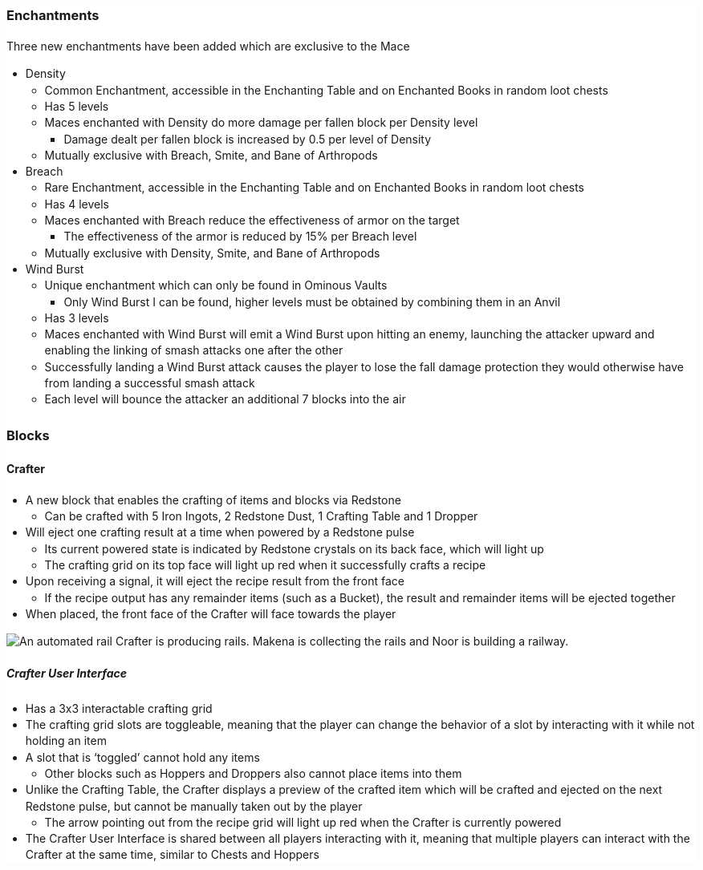 ### Enchantments

Three new enchantments have been added which are exclusive to the Mace

-   Density
    -   Common Enchantment, accessible in the Enchanting Table and on Enchanted Books in random loot chests
    -   Has 5 levels
    -   Maces enchanted with Density do more damage per fallen block per Density level
        -   Damage dealt per fallen block is increased by 0.5 per level of Density
    -   Mutually exclusive with Breach, Smite, and Bane of Arthropods
-   Breach
    -   Rare Enchantment, accessible in the Enchanting Table and on Enchanted Books in random loot chests
    -   Has 4 levels
    -   Maces enchanted with Breach reduce the effectiveness of armor on the target
        -   The effectiveness of the armor is reduced by 15% per Breach level
    -   Mutually exclusive with Density, Smite, and Bane of Arthropods
-   Wind Burst
    -   Unique enchantment which can only be found in Ominous Vaults
        -   Only Wind Burst I can be found, higher levels must be obtained by combining them in an Anvil
    -   Has 3 levels
    -   Maces enchanted with Wind Burst will emit a Wind Burst upon hitting an enemy, launching the attacker upward and enabling the linking of smash attacks one after the other
    -   Successfully landing a Wind Burst attack causes the player to lose the fall damage protection they would otherwise have from landing a successful smash attack
    -   Each level will bounce the attacker an additional 7 blocks into the air

### Blocks

#### Crafter

-   A new block that enables the crafting of items and blocks via Redstone
    -   Can be crafted with 5 Iron Ingots, 2 Redstone Dust, 1 Crafting Table and 1 Dropper
-   Will eject one crafting result at a time when powered by a Redstone pulse
    -   Its current powered state is indicated by Redstone crystals on its back face, which will light up
    -   The crafting grid on its top face will light up red when it successfully crafts a recipe
-   Upon receiving a signal, it will eject the recipe result from the front face
    -   If the recipe output has any remainder items (such as a Bucket), the result and remainder items will be ejected together
-   When placed, the front face of the Crafter will face towards the player

![An automated rail Crafter is producing rails. Makena is collecting the rails and Noor is building a railway.](https://launchercontent.mojang.com/v2/images/t1.21newcrafter.jpg)

##### Crafter User Interface

-   Has a 3x3 interactable crafting grid
-   The crafting grid slots are toggleable, meaning that the player can change the behavior of a slot by interacting with it while not holding an item
-   A slot that is ‘toggled’ cannot hold any items
    -   Other blocks such as Hoppers and Droppers also cannot place items into them
-   Unlike the Crafting Table, the Crafter displays a preview of the crafted item which will be crafted and ejected on the next Redstone pulse, but cannot be manually taken out by the player
    -   The arrow pointing out from the recipe grid will light up red when the Crafter is currently powered
-   The Crafter User Interface is shared between all players interacting with it, meaning that multiple players can interact with the Crafter at the same time, similar to Chests and Hoppers
